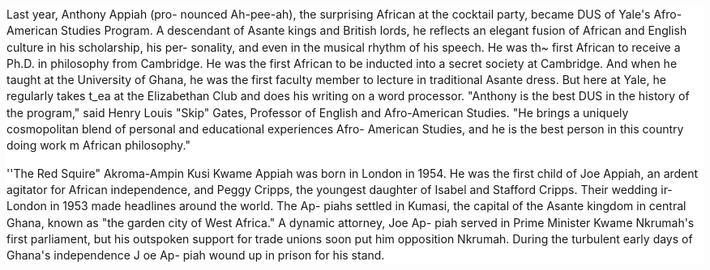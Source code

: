 Last year, Anthony Appiah (pro-
nounced Ah-pee-ah), the surprising 
African at the cocktail party, became 
DUS of Yale's Afro-American Studies 
Program. A descendant of Asante 
kings and British lords, he reflects an 
elegant fusion of African and English 
culture in his scholarship, his per-
sonality, and even in the musical 
rhythm of his speech. He was th~ first 
African 
to 
receive 
a 
Ph.D. 
in 
philosophy from Cambridge. He was 
the first African to be inducted into a 
secret society at Cambridge. And 
when he taught at the University of 
Ghana, 
he was the first 
faculty 
member to lecture in traditional 
Asante dress. But here at Yale, he 
regularly takes t_ea at the Elizabethan 
Club and does his writing on a word 
processor. "Anthony is the best DUS 
in the history of the program," said 
Henry Louis "Skip" Gates, Professor 
of English and Afro-American 
Studies. "He brings a 
uniquely 
cosmopolitan blend of personal and 
educational experiences 
Afro-
American Studies, and he is the best 
person in this country doing work m 
African philosophy." 

''The Red Squire" 
Akroma-Ampin Kusi Kwame Appiah 
was born in London in 1954. He was 
the first child of Joe Appiah, an ardent 
agitator for African independence, and 
Peggy Cripps, the youngest daughter 
of Isabel and Stafford Cripps. Their 
wedding ir- London in 1953 made 
headlines around the world. The Ap-
piahs settled in Kumasi, the capital of 
the Asante kingdom in central Ghana, 
known as "the garden city of West 
Africa." A dynamic attorney, Joe Ap-
piah served in Prime Minister Kwame 
Nkrumah's first parliament, but his 
outspoken support for trade unions 
soon 
put him 
opposition 
Nkrumah. During the turbulent early 
days of Ghana's independence J oe Ap-
piah wound up in prison for his stand. 
